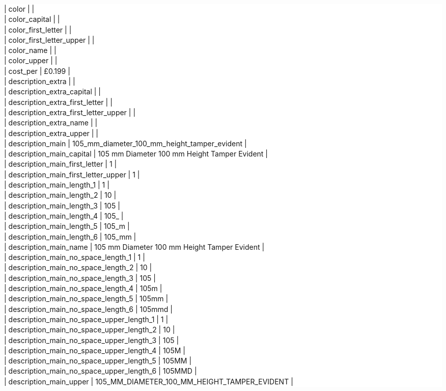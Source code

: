 | color |  |  
| color_capital |  |  
| color_first_letter |  |  
| color_first_letter_upper |  |  
| color_name |  |  
| color_upper |  |  
| cost_per | £0.199 |  
| description_extra |  |  
| description_extra_capital |  |  
| description_extra_first_letter |  |  
| description_extra_first_letter_upper |  |  
| description_extra_name |  |  
| description_extra_upper |  |  
| description_main | 105_mm_diameter_100_mm_height_tamper_evident |  
| description_main_capital | 105 mm Diameter 100 mm Height Tamper Evident |  
| description_main_first_letter | 1 |  
| description_main_first_letter_upper | 1 |  
| description_main_length_1 | 1 |  
| description_main_length_2 | 10 |  
| description_main_length_3 | 105 |  
| description_main_length_4 | 105_ |  
| description_main_length_5 | 105_m |  
| description_main_length_6 | 105_mm |  
| description_main_name | 105 mm Diameter 100 mm Height Tamper Evident |  
| description_main_no_space_length_1 | 1 |  
| description_main_no_space_length_2 | 10 |  
| description_main_no_space_length_3 | 105 |  
| description_main_no_space_length_4 | 105m |  
| description_main_no_space_length_5 | 105mm |  
| description_main_no_space_length_6 | 105mmd |  
| description_main_no_space_upper_length_1 | 1 |  
| description_main_no_space_upper_length_2 | 10 |  
| description_main_no_space_upper_length_3 | 105 |  
| description_main_no_space_upper_length_4 | 105M |  
| description_main_no_space_upper_length_5 | 105MM |  
| description_main_no_space_upper_length_6 | 105MMD |  
| description_main_upper | 105_MM_DIAMETER_100_MM_HEIGHT_TAMPER_EVIDENT |  